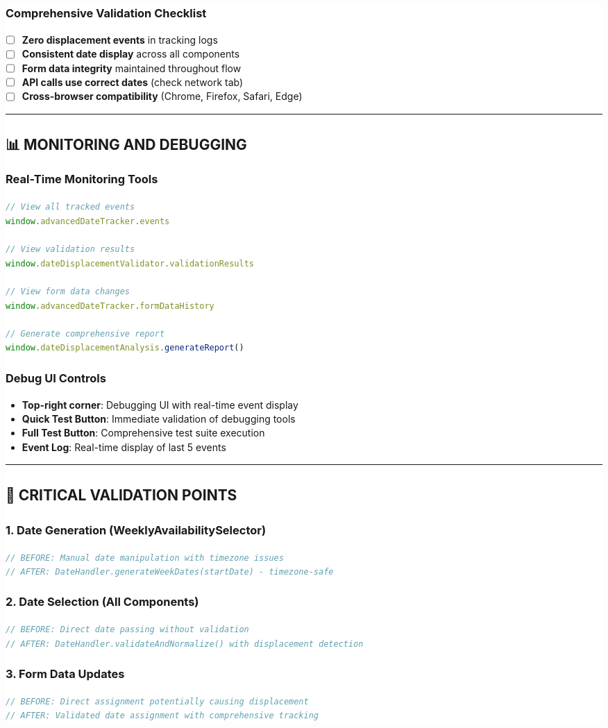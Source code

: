 ### **Comprehensive Validation Checklist**
- [ ] **Zero displacement events** in tracking logs
- [ ] **Consistent date display** across all components  
- [ ] **Form data integrity** maintained throughout flow
- [ ] **API calls use correct dates** (check network tab)
- [ ] **Cross-browser compatibility** (Chrome, Firefox, Safari, Edge)

---

## **📊 MONITORING AND DEBUGGING**

### **Real-Time Monitoring Tools**
```javascript
// View all tracked events
window.advancedDateTracker.events

// View validation results  
window.dateDisplacementValidator.validationResults

// View form data changes
window.advancedDateTracker.formDataHistory

// Generate comprehensive report
window.dateDisplacementAnalysis.generateReport()
```

### **Debug UI Controls**
- **Top-right corner**: Debugging UI with real-time event display
- **Quick Test Button**: Immediate validation of debugging tools
- **Full Test Button**: Comprehensive test suite execution
- **Event Log**: Real-time display of last 5 events

---

## **🚨 CRITICAL VALIDATION POINTS**

### **1. Date Generation (WeeklyAvailabilitySelector)**
```typescript
// BEFORE: Manual date manipulation with timezone issues
// AFTER: DateHandler.generateWeekDates(startDate) - timezone-safe
```

### **2. Date Selection (All Components)**
```typescript
// BEFORE: Direct date passing without validation
// AFTER: DateHandler.validateAndNormalize() with displacement detection
```

### **3. Form Data Updates**
```typescript
// BEFORE: Direct assignment potentially causing displacement
// AFTER: Validated date assignment with comprehensive tracking
```
